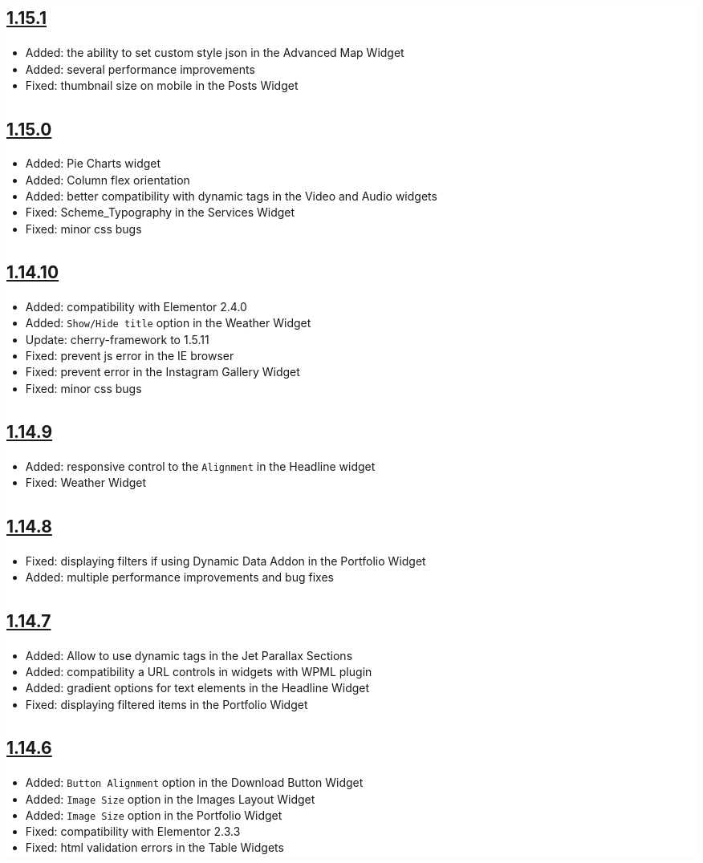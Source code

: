 ## [1.15.1](https://github.com/ZemezLab/jet-elements/archive/1.15.1.zip)
* Added: the ability to set custom style json in the Advanced Map Widget
* Added: several performance improvements
* Fixed: thumbnail size on mobile in the Posts Widget

## [1.15.0](https://github.com/ZemezLab/jet-elements/archive/1.15.0.zip)
* Added: Pie Charts widget
* Added: Column flex orientation
* Added: better compatibility with dynamic tags in the Video and Audio widgets
* Fixed: Scheme_Typography in the Services Widget
* Fixed: minor css bugs

## [1.14.10](https://github.com/ZemezLab/jet-elements/archive/1.14.10.zip)
* Added: compatibility with Elementor 2.4.0
* Added: `Show/Hide title` option in the Weather Widget
* Update: cherry-framework to 1.5.11
* Fixed: prevent js error in the IE browser
* Fixed: prevent error in the Instagram Gallery Widget
* Fixed: minor css bugs

## [1.14.9](https://github.com/ZemezLab/jet-elements/archive/1.14.9.zip)
* Added: responsive control to the `Alignment` in the Headline widget
* Fixed: Weather Widget

## [1.14.8](https://github.com/ZemezLab/jet-elements/archive/1.14.8.zip)
* Fixed: displaying filters if using Dynamic Data Addon in the Portfolio Widget
* Added: multiple performance improvements and bug fixes

## [1.14.7](https://github.com/ZemezLab/jet-elements/archive/1.14.7.zip)
* Added: Allow to use dynamic tags in the Jet Parallax Sections
* Added: compatibility a URL controls in widgets with WPML plugin
* Added: gradient options for text elements in the Headline Widget
* Fixed: displaying filtered items in the Portfolio Widget

## [1.14.6](https://github.com/ZemezLab/jet-elements/archive/1.14.6.zip)
* Added: `Button Alignment` option in the Download Button Widget
* Added: `Image Size` option in the Images Layout Widget
* Added: `Image Size` option in the Portfolio Widget
* Fixed: compatibility with Elementor 2.3.3
* Fixed: html validation errors in the Table Widgets
